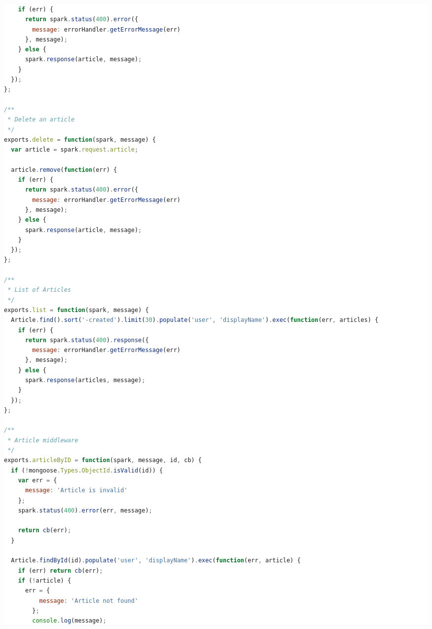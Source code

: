 ```javascript
    if (err) {
      return spark.status(400).error({
        message: errorHandler.getErrorMessage(err)
      }, message);
    } else {
      spark.response(article, message);
    }
  });
};

/**
 * Delete an article
 */
exports.delete = function(spark, message) {
  var article = spark.request.article;

  article.remove(function(err) {
    if (err) {
      return spark.status(400).error({
        message: errorHandler.getErrorMessage(err)
      }, message);
    } else {
      spark.response(article, message);
    }
  });
};

/**
 * List of Articles
 */
exports.list = function(spark, message) {
  Article.find().sort('-created').limit(30).populate('user', 'displayName').exec(function(err, articles) {
    if (err) {
      return spark.status(400).response({
        message: errorHandler.getErrorMessage(err)
      }, message);
    } else {
      spark.response(articles, message);
    }
  });
};

/**
 * Article middleware
 */
exports.articleByID = function(spark, message, id, cb) {
  if (!mongoose.Types.ObjectId.isValid(id)) {
    var err = {
      message: 'Article is invalid'
    };
    spark.status(400).error(err, message);

    return cb(err);
  }

  Article.findById(id).populate('user', 'displayName').exec(function(err, article) {
    if (err) return cb(err);
    if (!article) {
      err = {
          message: 'Article not found'
        };
        console.log(message);
```